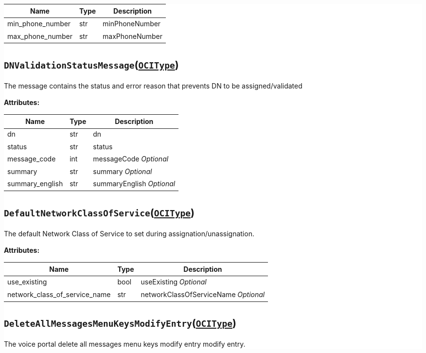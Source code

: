|Name             |Type|Description    |
|-----------------|----|---------------|
|min_phone_number |str |minPhoneNumber |
|max_phone_number |str |maxPhoneNumber |
</div>


## `DNValidationStatusMessage`([`OCIType`](/broadworks_ocip/api/base/#broadworks_ocip.base.OCIType))

<div class="doc-contents" markdown="1">
The message contains the status and error reason that prevents DN to be
assigned/validated

**Attributes:**

|Name            |Type|Description               |
|----------------|----|--------------------------|
|dn              |str |dn                        |
|status          |str |status                    |
|message_code    |int |messageCode *Optional*    |
|summary         |str |summary *Optional*        |
|summary_english |str |summaryEnglish *Optional* |
</div>


## `DefaultNetworkClassOfService`([`OCIType`](/broadworks_ocip/api/base/#broadworks_ocip.base.OCIType))

<div class="doc-contents" markdown="1">
The default Network Class of Service to set during assignation/unassignation.


**Attributes:**

|Name                          |Type |Description                          |
|------------------------------|-----|-------------------------------------|
|use_existing                  |bool |useExisting *Optional*               |
|network_class_of_service_name |str  |networkClassOfServiceName *Optional* |
</div>


## `DeleteAllMessagesMenuKeysModifyEntry`([`OCIType`](/broadworks_ocip/api/base/#broadworks_ocip.base.OCIType))

<div class="doc-contents" markdown="1">
The voice portal delete all messages menu keys modify entry modify entry.

